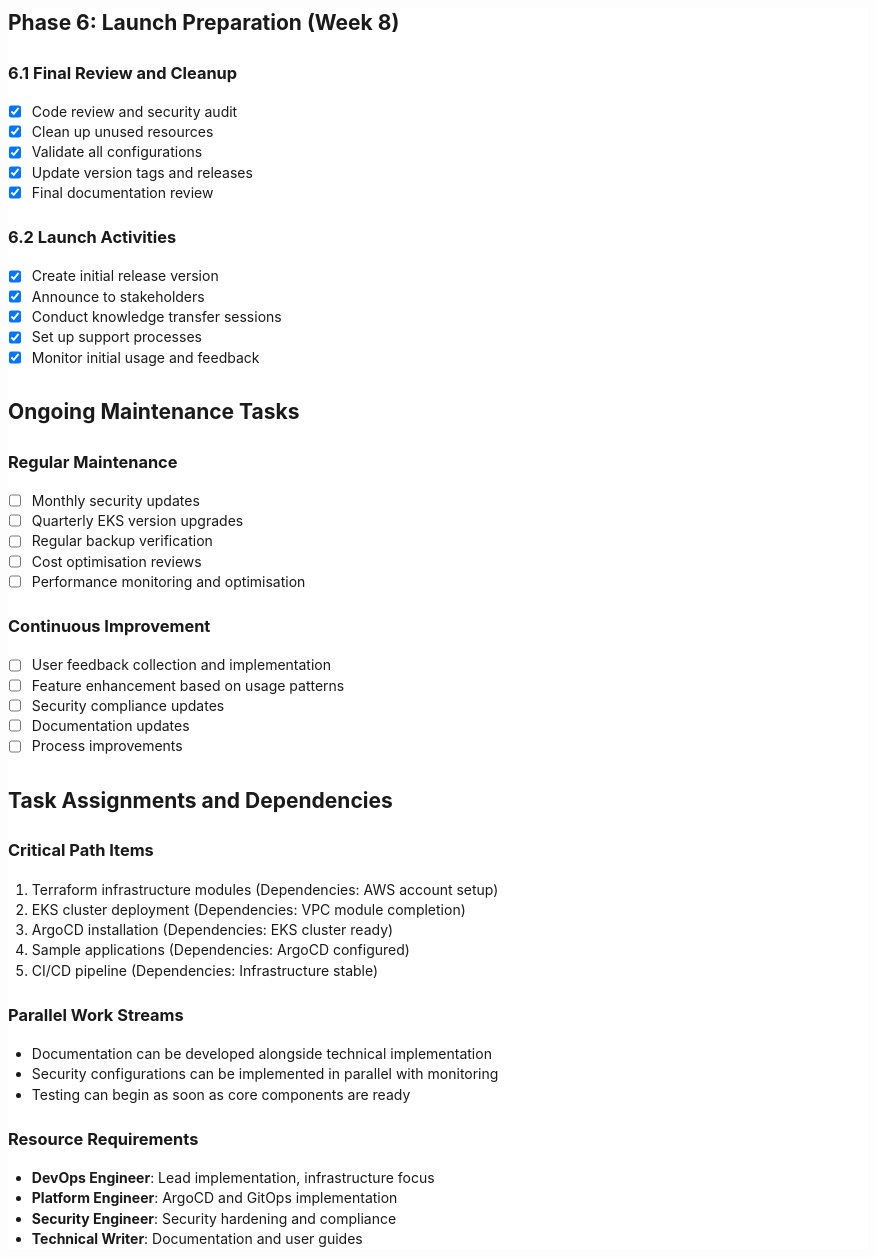 ## Phase 6: Launch Preparation (Week 8)

### 6.1 Final Review and Cleanup
- [x] Code review and security audit
- [x] Clean up unused resources
- [x] Validate all configurations
- [x] Update version tags and releases
- [x] Final documentation review

### 6.2 Launch Activities
- [x] Create initial release version
- [x] Announce to stakeholders
- [x] Conduct knowledge transfer sessions
- [x] Set up support processes
- [x] Monitor initial usage and feedback

## Ongoing Maintenance Tasks

### Regular Maintenance
- [ ] Monthly security updates
- [ ] Quarterly EKS version upgrades
- [ ] Regular backup verification
- [ ] Cost optimisation reviews
- [ ] Performance monitoring and optimisation

### Continuous Improvement
- [ ] User feedback collection and implementation
- [ ] Feature enhancement based on usage patterns
- [ ] Security compliance updates
- [ ] Documentation updates
- [ ] Process improvements

## Task Assignments and Dependencies

### Critical Path Items
1. Terraform infrastructure modules (Dependencies: AWS account setup)
2. EKS cluster deployment (Dependencies: VPC module completion)
3. ArgoCD installation (Dependencies: EKS cluster ready)
4. Sample applications (Dependencies: ArgoCD configured)
5. CI/CD pipeline (Dependencies: Infrastructure stable)

### Parallel Work Streams
- Documentation can be developed alongside technical implementation
- Security configurations can be implemented in parallel with monitoring
- Testing can begin as soon as core components are ready

### Resource Requirements
- **DevOps Engineer**: Lead implementation, infrastructure focus
- **Platform Engineer**: ArgoCD and GitOps implementation
- **Security Engineer**: Security hardening and compliance
- **Technical Writer**: Documentation and user guides

